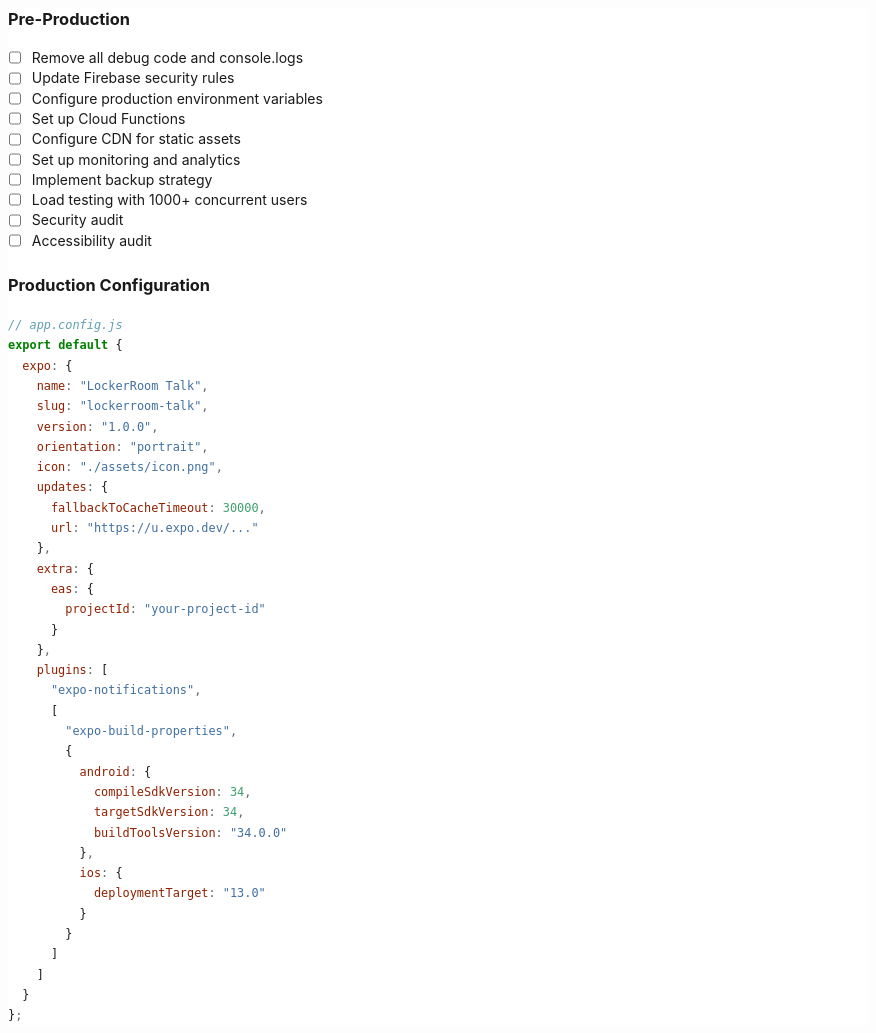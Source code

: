 ### Pre-Production
- [ ] Remove all debug code and console.logs
- [ ] Update Firebase security rules
- [ ] Configure production environment variables
- [ ] Set up Cloud Functions
- [ ] Configure CDN for static assets
- [ ] Set up monitoring and analytics
- [ ] Implement backup strategy
- [ ] Load testing with 1000+ concurrent users
- [ ] Security audit
- [ ] Accessibility audit

### Production Configuration
```javascript
// app.config.js
export default {
  expo: {
    name: "LockerRoom Talk",
    slug: "lockerroom-talk",
    version: "1.0.0",
    orientation: "portrait",
    icon: "./assets/icon.png",
    updates: {
      fallbackToCacheTimeout: 30000,
      url: "https://u.expo.dev/..."
    },
    extra: {
      eas: {
        projectId: "your-project-id"
      }
    },
    plugins: [
      "expo-notifications",
      [
        "expo-build-properties",
        {
          android: {
            compileSdkVersion: 34,
            targetSdkVersion: 34,
            buildToolsVersion: "34.0.0"
          },
          ios: {
            deploymentTarget: "13.0"
          }
        }
      ]
    ]
  }
};
```
